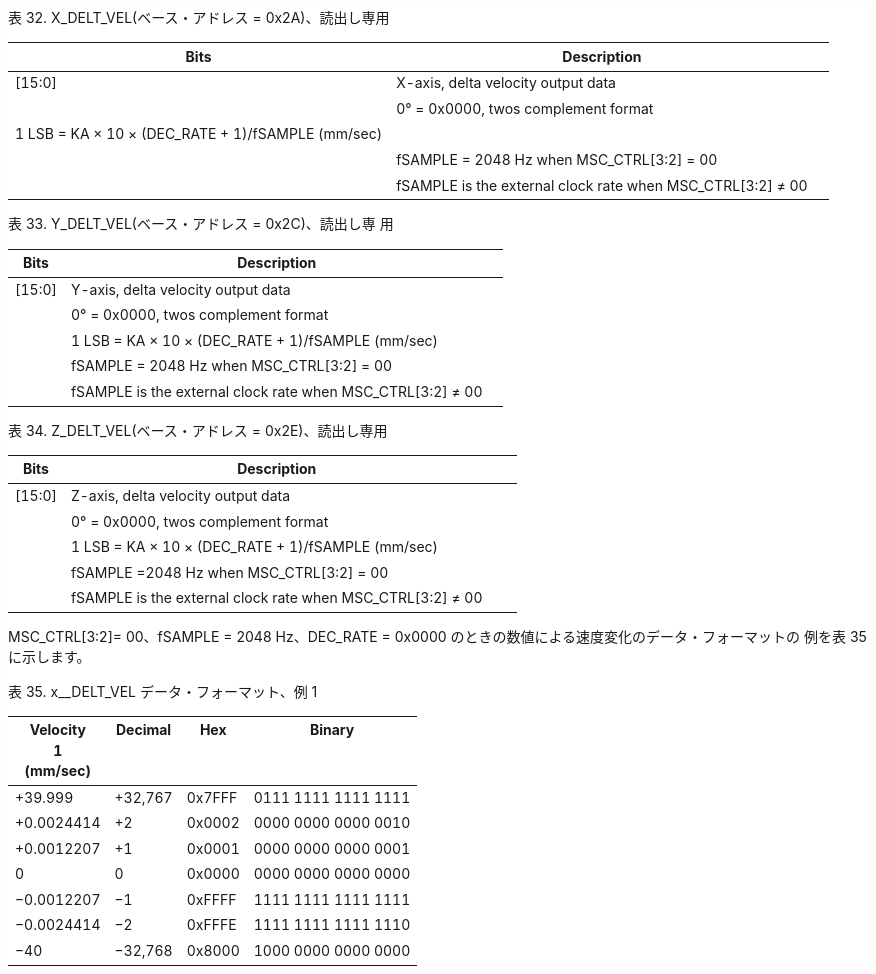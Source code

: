 表 32. X\_DELT\_VEL(ベース・アドレス = 0x2A)、読出し専用

| Bits                                              | Description                                                |  |
|---------------------------------------------------|------------------------------------------------------------|--|
| [15:0]                                            | X-axis, delta velocity output data                         |  |
|                                                   | 0° = 0x0000, twos complement format                        |  |
| 1 LSB = KA × 10 × (DEC_RATE + 1)/fSAMPLE (mm/sec) |                                                            |  |
|                                                   | fSAMPLE = 2048 Hz when MSC_CTRL[3:2] = 00                  |  |
|                                                   | fSAMPLE is the external clock rate when MSC_CTRL[3:2] ≠ 00 |  |

表 33. Y\_DELT\_VEL(ベース・アドレス = 0x2C)、読出し専 用

| Bits   | Description                                                |  |
|--------|------------------------------------------------------------|--|
| [15:0] | Y-axis, delta velocity output data                         |  |
|        | 0° = 0x0000, twos complement format                        |  |
|        | 1 LSB = KA × 10 × (DEC_RATE + 1)/fSAMPLE (mm/sec)          |  |
|        | fSAMPLE = 2048 Hz when MSC_CTRL[3:2] = 00                  |  |
|        | fSAMPLE is the external clock rate when MSC_CTRL[3:2] ≠ 00 |  |

表 34. Z\_DELT\_VEL(ベース・アドレス = 0x2E)、読出し専用

| Bits   | Description                                                |  |  |
|--------|------------------------------------------------------------|--|--|
| [15:0] | Z-axis, delta velocity output data                         |  |  |
|        | 0° = 0x0000, twos complement format                        |  |  |
|        | 1 LSB = KA × 10 × (DEC_RATE + 1)/fSAMPLE (mm/sec)          |  |  |
|        | fSAMPLE =2048 Hz when MSC_CTRL[3:2] = 00                   |  |  |
|        | fSAMPLE is the external clock rate when MSC_CTRL[3:2] ≠ 00 |  |  |

MSC\_CTRL[3:2]= 00、fSAMPLE = 2048 Hz、DEC\_RATE = 0x0000 のときの数値による速度変化のデータ・フォーマットの 例を表 35 に示します。

表 35. x\_\_DELT\_VEL データ・フォーマット、例 1

| Velocity<br>1<br>(mm/sec) | Decimal | Hex    | Binary              |
|---------------------------|---------|--------|---------------------|
| +39.999                   | +32,767 | 0x7FFF | 0111 1111 1111 1111 |
| +0.0024414                | +2      | 0x0002 | 0000 0000 0000 0010 |
| +0.0012207                | +1      | 0x0001 | 0000 0000 0000 0001 |
| 0                         | 0       | 0x0000 | 0000 0000 0000 0000 |
| −0.0012207                | −1      | 0xFFFF | 1111 1111 1111 1111 |
| −0.0024414                | −2      | 0xFFFE | 1111 1111 1111 1110 |
| −40                       | −32,768 | 0x8000 | 1000 0000 0000 0000 |
